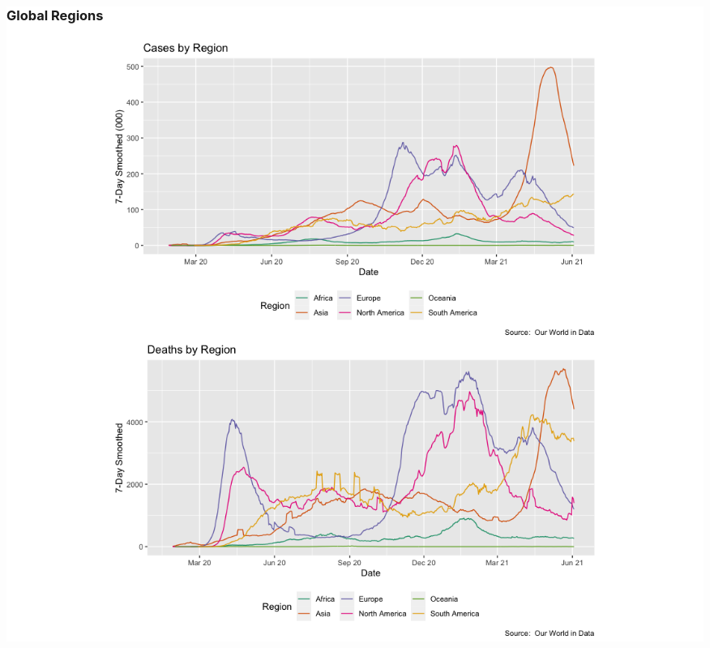 ### Global Regions

<img src="OWID_Covid19_Data_files/figure-gfm/region_cases_and_deaths-1.png" width="70%" style="display: block; margin: auto;" /><img src="OWID_Covid19_Data_files/figure-gfm/region_cases_and_deaths-2.png" width="70%" style="display: block; margin: auto;" />
